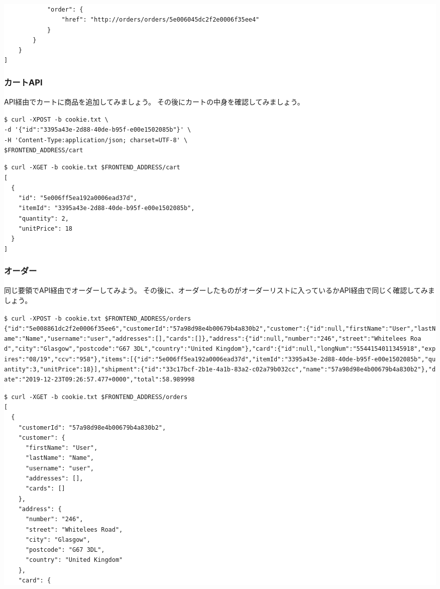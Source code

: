 ```
            "order": {
                "href": "http://orders/orders/5e006045dc2f2e0006f35ee4"
            }
        }
    }
]
```

### カートAPI
API経由でカートに商品を追加してみましょう。
その後にカートの中身を確認してみましょう。

```
$ curl -XPOST -b cookie.txt \
-d '{"id":"3395a43e-2d88-40de-b95f-e00e1502085b"}' \
-H 'Content-Type:application/json; charset=UTF-8' \
$FRONTEND_ADDRESS/cart
```

```
$ curl -XGET -b cookie.txt $FRONTEND_ADDRESS/cart
[
  {
    "id": "5e006ff5ea192a0006ead37d",
    "itemId": "3395a43e-2d88-40de-b95f-e00e1502085b",
    "quantity": 2,
    "unitPrice": 18
  }
]
```

### オーダー
同じ要領でAPI経由でオーダーしてみよう。
その後に、オーダーしたものがオーダーリストに入っているかAPI経由で同じく確認してみましょう。

```
$ curl -XPOST -b cookie.txt $FRONTEND_ADDRESS/orders
{"id":"5e008861dc2f2e0006f35ee6","customerId":"57a98d98e4b00679b4a830b2","customer":{"id":null,"firstName":"User","lastName":"Name","username":"user","addresses":[],"cards":[]},"address":{"id":null,"number":"246","street":"Whitelees Road","city":"Glasgow","postcode":"G67 3DL","country":"United Kingdom"},"card":{"id":null,"longNum":"5544154011345918","expires":"08/19","ccv":"958"},"items":[{"id":"5e006ff5ea192a0006ead37d","itemId":"3395a43e-2d88-40de-b95f-e00e1502085b","quantity":3,"unitPrice":18}],"shipment":{"id":"33c17bcf-2b1e-4a1b-83a2-c02a79b032cc","name":"57a98d98e4b00679b4a830b2"},"date":"2019-12-23T09:26:57.477+0000","total":58.989998
```

```
$ curl -XGET -b cookie.txt $FRONTEND_ADDRESS/orders
[
  {
    "customerId": "57a98d98e4b00679b4a830b2",
    "customer": {
      "firstName": "User",
      "lastName": "Name",
      "username": "user",
      "addresses": [],
      "cards": []
    },
    "address": {
      "number": "246",
      "street": "Whitelees Road",
      "city": "Glasgow",
      "postcode": "G67 3DL",
      "country": "United Kingdom"
    },
    "card": {
```